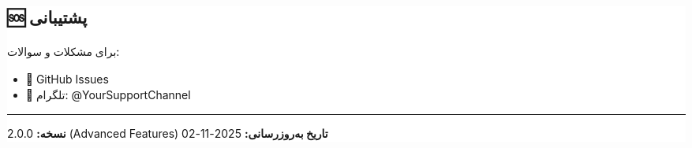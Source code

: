 
## 🆘 پشتیبانی

برای مشکلات و سوالات:
- 📧 GitHub Issues
- 💬 تلگرام: @YourSupportChannel

---

**نسخه:** 2.0.0 (Advanced Features)
**تاریخ به‌روزرسانی:** 2025-11-02
